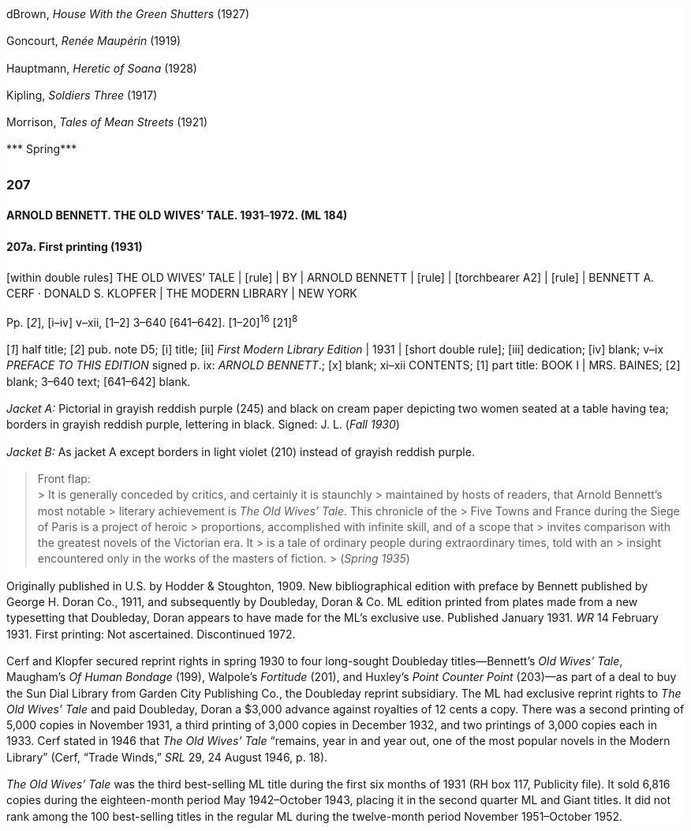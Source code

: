  dBrown, *House With the Green Shutters* (1927)  

 Goncourt, *Renée Maupérin* (1919)  

 Hauptmann, *Heretic of Soana* (1928)  

 Kipling, *Soldiers Three* (1917)  

 Morrison, *Tales of Mean Streets* (1921)  

 ***   Spring***  

 ### 207  

 **ARNOLD BENNETT. THE OLD WIVES’ TALE. 1931**–**1972. (ML 184)**  

 #### 207a. First printing (1931)  

 [within double rules] THE OLD WIVES’ TALE | [rule] | BY | ARNOLD BENNETT | [rule] | [torchbearer A2] | [rule] | BENNETT A. CERF · DONALD S. KLOPFER | THE MODERN LIBRARY | NEW YORK  

 Pp. [*2*], [i–iv] v–xii, [1–2] 3–640 [641–642]. [1–20]<sup>16</sup> [21]<sup>8</sup>  

 [*1*] half title; [*2*] pub. note D5; [i] title; [ii] *First Modern Library Edition* | 1931 | [short double rule]; [iii] dedication; [iv] blank; v–ix *PREFACE TO THIS EDITION* signed p. ix: *ARNOLD BENNETT*.; [x] blank; xi–xii CONTENTS; [1] part title: BOOK I | MRS. BAINES; [2] blank; 3–640 text; [641–642] blank.  

 *Jacket A:* Pictorial in grayish reddish purple (245) and black on cream paper depicting two women seated at a table having tea; borders in grayish reddish purple, lettering in black. Signed: J. L. (*Fall 1930*)  

 *Jacket B:* As jacket A except borders in light violet (210) instead of grayish reddish purple.  

 > Front flap:<br> > It is generally conceded by critics, and certainly it is staunchly > maintained by hosts of readers, that Arnold Bennett’s most notable > literary achievement is *The Old Wives’ Tale*. This chronicle of the > Five Towns and France during the Siege of Paris is a project of heroic > proportions, accomplished with infinite skill, and of a scope that > invites comparison with the greatest novels of the Victorian era. It > is a tale of ordinary people during extraordinary times, told with an > insight encountered only in the works of the masters of fiction. > (*Spring 1935*)  

 Originally published in U.S. by Hodder & Stoughton, 1909. New bibliographical edition with preface by Bennett published by George H. Doran Co., 1911, and subsequently by Doubleday, Doran & Co. ML edition printed from plates made from a new typesetting that Doubleday, Doran appears to have made for the ML’s exclusive use. Published January 1931. *WR* 14 February 1931. First printing: Not ascertained. Discontinued 1972.  

 Cerf and Klopfer secured reprint rights in spring 1930 to four long-sought Doubleday titles—Bennett’s *Old Wives’ Tale*, Maugham’s *Of Human Bondage* (199), Walpole’s *Fortitude* (201), and Huxley’s *Point Counter Point* (203)—as part of a deal to buy the Sun Dial Library from Garden City Publishing Co., the Doubleday reprint subsidiary. The ML had exclusive reprint rights to *The Old Wives’ Tale* and paid Doubleday, Doran a $3,000 advance against royalties of 12 cents a copy. There was a second printing of 5,000 copies in November 1931, a third printing of 3,000 copies in December 1932, and two printings of 3,000 copies each in 1933. Cerf stated in 1946 that *The Old Wives’ Tale* “remains, year in and year out, one of the most popular novels in the Modern Library” (Cerf, “Trade Winds,” *SRL* 29, 24 August 1946, p. 18).  

 *The Old Wives’ Tale* was the third best-selling ML title during the first six months of 1931 (RH box 117, Publicity file). It sold 6,816 copies during the eighteen-month period May 1942–October 1943, placing it in the second quarter ML and Giant titles. It did not rank among the 100 best-selling titles in the regular ML during the twelve-month period November 1951–October 1952.  
